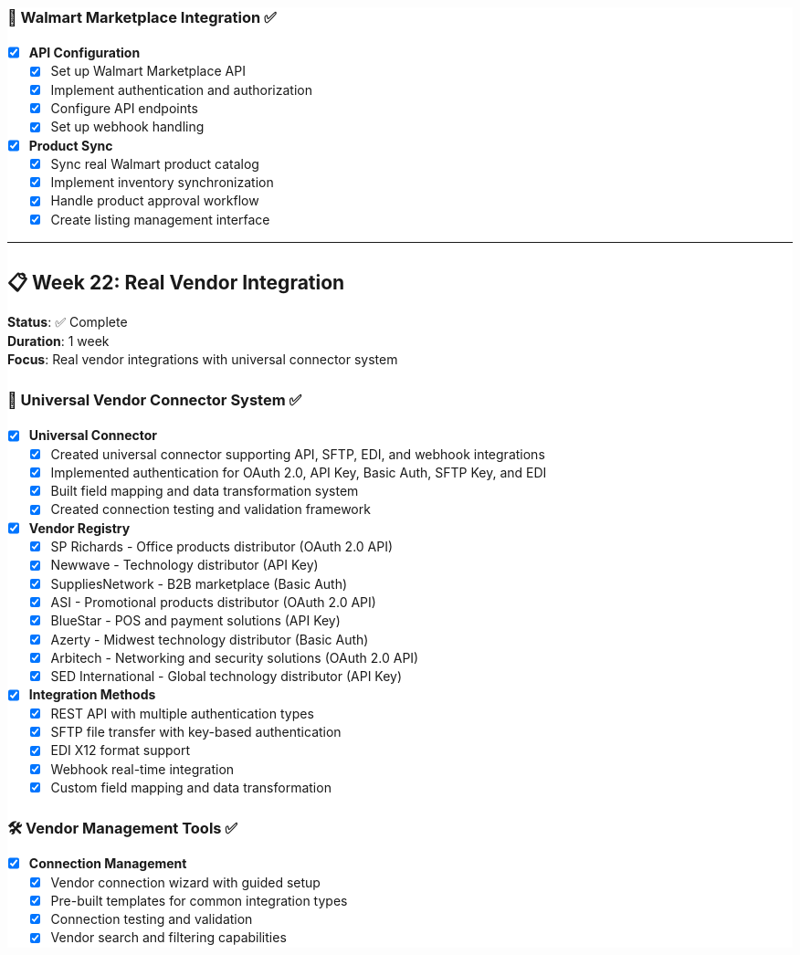 ### 🏪 Walmart Marketplace Integration ✅
- [x] **API Configuration**
  - [x] Set up Walmart Marketplace API
  - [x] Implement authentication and authorization
  - [x] Configure API endpoints
  - [x] Set up webhook handling

- [x] **Product Sync**
  - [x] Sync real Walmart product catalog
  - [x] Implement inventory synchronization
  - [x] Handle product approval workflow
  - [x] Create listing management interface

---

## 📋 Week 22: Real Vendor Integration

**Status**: ✅ Complete  
**Duration**: 1 week  
**Focus**: Real vendor integrations with universal connector system

### 🏢 Universal Vendor Connector System ✅
- [x] **Universal Connector**
  - [x] Created universal connector supporting API, SFTP, EDI, and webhook integrations
  - [x] Implemented authentication for OAuth 2.0, API Key, Basic Auth, SFTP Key, and EDI
  - [x] Built field mapping and data transformation system
  - [x] Created connection testing and validation framework

- [x] **Vendor Registry**
  - [x] SP Richards - Office products distributor (OAuth 2.0 API)
  - [x] Newwave - Technology distributor (API Key)
  - [x] SuppliesNetwork - B2B marketplace (Basic Auth)
  - [x] ASI - Promotional products distributor (OAuth 2.0 API)
  - [x] BlueStar - POS and payment solutions (API Key)
  - [x] Azerty - Midwest technology distributor (Basic Auth)
  - [x] Arbitech - Networking and security solutions (OAuth 2.0 API)
  - [x] SED International - Global technology distributor (API Key)

- [x] **Integration Methods**
  - [x] REST API with multiple authentication types
  - [x] SFTP file transfer with key-based authentication
  - [x] EDI X12 format support
  - [x] Webhook real-time integration
  - [x] Custom field mapping and data transformation

### 🛠️ Vendor Management Tools ✅
- [x] **Connection Management**
  - [x] Vendor connection wizard with guided setup
  - [x] Pre-built templates for common integration types
  - [x] Connection testing and validation
  - [x] Vendor search and filtering capabilities

